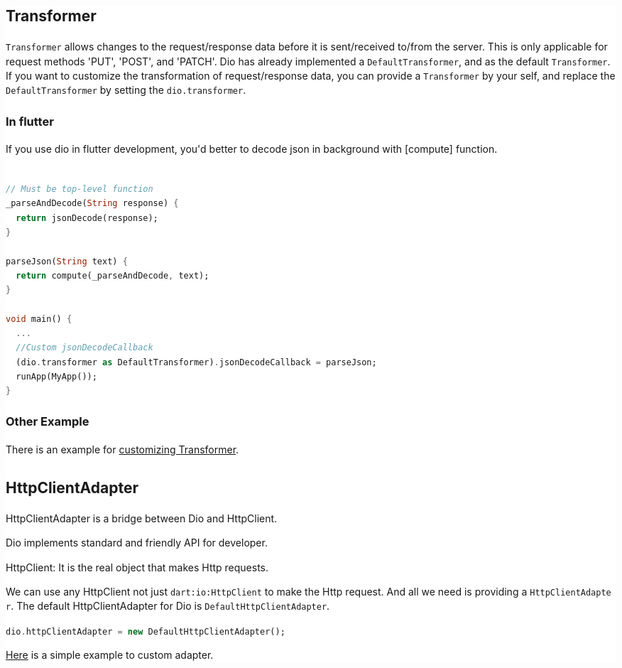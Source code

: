 ## Transformer

`Transformer` allows changes to the request/response data before it is sent/received to/from the server. This is only applicable for request methods 'PUT', 'POST', and 'PATCH'. Dio has already implemented a `DefaultTransformer`, and as the default `Transformer`. If you want to customize the transformation of request/response data, you can provide a `Transformer` by your self, and replace the `DefaultTransformer` by setting the `dio.transformer`.

### In flutter

If you use dio in flutter development, you'd better to decode json   in background with [compute] function.

```dart

// Must be top-level function
_parseAndDecode(String response) {
  return jsonDecode(response);
}

parseJson(String text) {
  return compute(_parseAndDecode, text);
}

void main() {
  ...
  //Custom jsonDecodeCallback
  (dio.transformer as DefaultTransformer).jsonDecodeCallback = parseJson;
  runApp(MyApp());
}
```

### Other Example

There is an example for [customizing Transformer](https://github.com/flutterchina/dio/blob/master/example/transfomer.dart).

## HttpClientAdapter

HttpClientAdapter is a bridge between Dio and HttpClient.

Dio implements standard and friendly API  for developer.

HttpClient: It is the real object that makes Http requests.

We can use any HttpClient not just `dart:io:HttpClient` to make the Http request.  And  all we need is providing a `HttpClientAdapter`. The default HttpClientAdapter for Dio is `DefaultHttpClientAdapter`.

```dart
dio.httpClientAdapter = new DefaultHttpClientAdapter();
```

[Here](https://github.com/flutterchina/dio/blob/master/example/adapter.dart) is a simple example to custom adapter. 


[tracker]: https://github.com/flutterchina/dio/issues